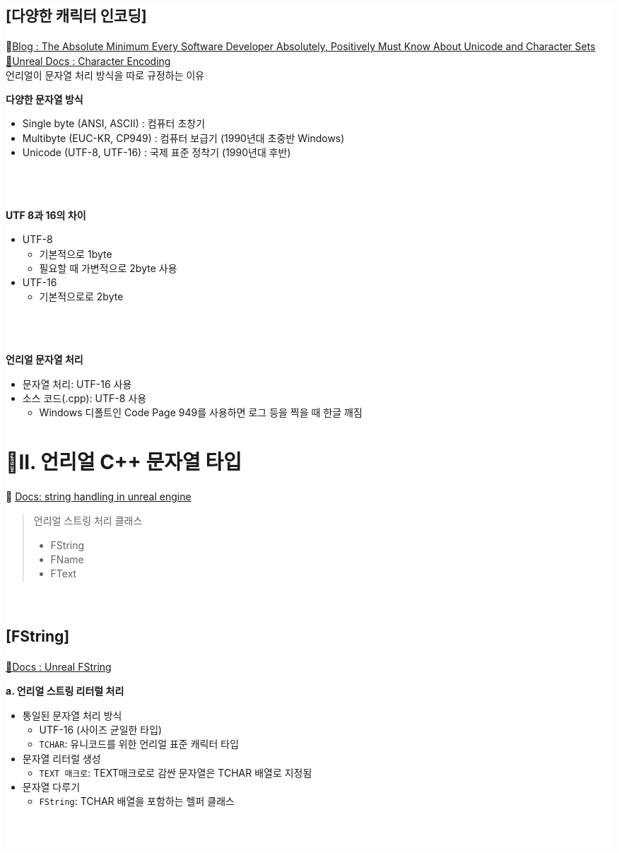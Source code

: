 ## [다양한 캐릭터 인코딩]
🔗[Blog : The Absolute Minimum Every Software Developer Absolutely, Positively Must Know About Unicode and Character Sets](http://www.joelonsoftware.com/articles/Unicode.html)  
[🔗Unreal Docs : Character Encoding](https://dev.epicgames.com/documentation/ko-kr/unreal-engine/character-encoding-in-unreal-engine)  
언리얼이 문자열 처리 방식을 따로 규정하는 이유

**다양한 문자열 방식**
- Single byte (ANSI, ASCII) : 컴퓨터 초창기
- Multibyte (EUC-KR, CP949) : 컴퓨터 보급기 (1990년대 초중반 Windows)
- Unicode (UTF-8, UTF-16) : 국제 표준 정착기 (1990년대 후반)
<br>
<br>
  
**UTF 8과 16의 차이**
- UTF-8
	- 기본적으로 1byte
	- 필요할 때 가변적으로 2byte 사용
- UTF-16
	- 기본적으로로 2byte
<br>
<br>
  
**언리얼 문자열 처리**
- 문자열 처리: UTF-16 사용
- 소스 코드(.cpp): UTF-8 사용
	- Windows 디폴트인 Code Page 949를 사용하면 로그 등을 찍을 때 한글 깨짐
  
# 📌II. 언리얼 C++ 문자열 타입
🔗 [Docs: string handling in unreal engine](https://dev.epicgames.com/documentation/ko-kr/unreal-engine/string-handling-in-unreal-engine)

>언리얼 스트링 처리 클래스
>- FString
>- FName
>- FText
<br>
  
## [FString]
 [🔗Docs : Unreal FString](https://dev.epicgames.com/documentation/ko-kr/unreal-engine/fstring-in-unreal-engine)
<br>
  
**a. 언리얼 스트링 리터럴 처리**
- 통일된 문자열 처리 방식
	- UTF-16 (사이즈 균일한 타입)
	- `TCHAR`: 유니코드를 위한 언리얼 표준 캐릭터 타입
- 문자열 리터럴 생성
	- `TEXT 매크로`: TEXT매크로로 감싼 문자열은 TCHAR 배열로 지정됨
- 문자열 다루기
	- `FString`: TCHAR 배열을 포함하는 헬퍼 클래스
<br>
<br>
  